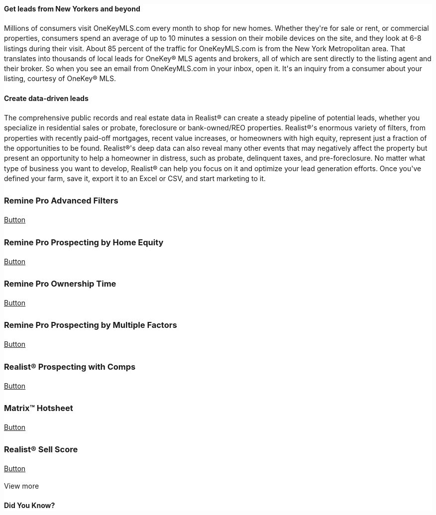 #### Get leads from New Yorkers and beyond

Millions of consumers visit OneKeyMLS.com every month to shop for new homes. Whether they're for sale or rent, or commercial properties, consumers spend an average of up to 10 minutes a session on their mobile devices on the site, and they look at 6-8 listings during their visit. About 85 percent of the traffic for OneKeyMLS.com is from the New York Metropolitan area. That translates into thousands of local leads for OneKey® MLS agents and brokers, all of which are sent directly to the listing agent and their broker. So when you see an email from OneKeyMLS.com in your inbox, open it. It's an inquiry from a consumer about your listing, courtesy of OneKey® MLS.

#### Create data-driven leads

The comprehensive public records and real estate data in Realist® can create a steady pipeline of potential leads, whether you specialize in residential sales or probate, foreclosure or bank-owned/REO properties. Realist®'s enormous variety of filters, from properties with recently paid-off mortgages, recent value increases, or homeowners with high equity, represent just a fraction of the opportunities to be found. Realist®'s deep data can also reveal many other events that may negatively affect the property but present an opportunity to help a homeowner in distress, such as probate, delinquent taxes, and pre-foreclosure. No matter what type of business you want to develop, Realist® can help you focus on it and optimize your lead generation efforts. Once you've defined your farm, save it, export it to an Excel or CSV, and start marketing to it.

### Remine Pro Advanced Filters

[Button](https://corporate.onekeymls.com/solutions/lead-generation)

### Remine Pro Prospecting by Home Equity

[Button](https://corporate.onekeymls.com/solutions/lead-generation)

### Remine Pro Ownership Time

[Button](https://corporate.onekeymls.com/solutions/lead-generation)

### Remine Pro Prospecting by Multiple Factors

[Button](https://corporate.onekeymls.com/solutions/lead-generation)

### Realist® Prospecting with Comps

[Button](https://corporate.onekeymls.com/solutions/lead-generation)

### Matrix™ Hotsheet

[Button](https://corporate.onekeymls.com/solutions/lead-generation)

### Realist® Sell Score

[Button](https://corporate.onekeymls.com/solutions/lead-generation)

View more

#### Did You Know?
